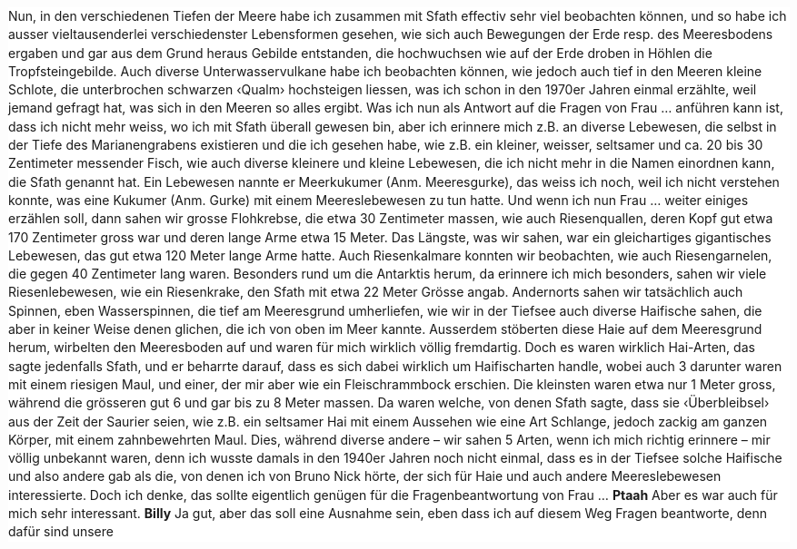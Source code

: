Nun, in den verschiedenen Tiefen der Meere habe ich zusammen mit Sfath effectiv sehr viel beobachten können, und so habe ich ausser vieltausenderlei verschiedenster Lebensformen gesehen, wie sich auch Bewegungen der Erde resp. des Meeresbodens ergaben und gar aus dem Grund heraus Gebilde entstanden, die hochwuchsen wie auf der Erde droben in Höhlen die Tropfsteingebilde. Auch diverse Unterwasservulkane habe ich beobachten können, wie jedoch auch tief in den Meeren kleine Schlote, die unterbrochen schwarzen ‹Qualm› hochsteigen liessen, was ich schon in den 1970er Jahren einmal erzählte, weil jemand gefragt hat, was sich in den Meeren so alles ergibt. Was ich nun als Antwort auf die Fragen von Frau … anführen kann ist, dass ich nicht mehr weiss, wo ich mit Sfath überall gewesen bin, aber ich erinnere mich z.B. an diverse Lebewesen, die selbst in der Tiefe des Marianengrabens existieren und die ich gesehen habe, wie z.B. ein kleiner, weisser, seltsamer und ca. 20 bis 30 Zentimeter messender Fisch, wie auch diverse kleinere und kleine Lebewesen, die ich nicht mehr in die Namen einordnen kann, die Sfath genannt hat. Ein Lebewesen nannte er Meerkukumer (Anm. Meeresgurke), das weiss ich noch, weil ich nicht verstehen konnte, was eine Kukumer (Anm. Gurke) mit einem Meereslebewesen zu tun hatte. Und wenn ich nun Frau … weiter einiges erzählen soll, dann sahen wir grosse Flohkrebse, die etwa 30 Zentimeter massen, wie auch Riesenquallen, deren Kopf gut etwa 170 Zentimeter gross war und deren lange Arme etwa 15 Meter. Das Längste, was wir sahen, war ein gleichartiges gigantisches Lebewesen, das gut etwa 120 Meter lange Arme hatte. Auch Riesenkalmare konnten wir beobachten, wie auch Riesengarnelen, die gegen 40 Zentimeter lang waren.
Besonders rund um die Antarktis herum, da erinnere ich mich besonders, sahen wir viele Riesenlebewesen, wie ein Riesenkrake, den Sfath mit etwa 22 Meter Grösse angab. Andernorts sahen wir tatsächlich auch Spinnen, eben Wasserspinnen, die tief am Meeresgrund umherliefen, wie wir in der Tiefsee auch diverse Haifische sahen, die aber in keiner Weise denen glichen, die ich von oben im Meer kannte. Ausserdem stöberten diese Haie auf dem Meeresgrund herum, wirbelten den Meeresboden auf und waren für mich wirklich völlig fremdartig. Doch es waren wirklich Hai-Arten, das sagte jedenfalls Sfath, und er beharrte darauf, dass es sich dabei wirklich um Haifischarten handle, wobei auch 3 darunter waren mit einem riesigen Maul, und einer, der mir aber wie ein Fleischrammbock erschien. Die kleinsten waren etwa nur 1 Meter gross, während die grösseren gut 6 und gar bis zu 8 Meter massen. Da waren welche, von denen Sfath sagte, dass sie ‹Überbleibsel› aus der Zeit der Saurier seien, wie z.B. ein seltsamer Hai mit einem Aussehen wie eine Art Schlange, jedoch zackig am ganzen Körper, mit einem zahnbewehrten Maul. Dies, während diverse andere – wir sahen 5 Arten, wenn ich mich richtig erinnere – mir völlig unbekannt waren, denn ich wusste damals in den 1940er Jahren noch nicht einmal, dass es in der Tiefsee solche Haifische und also andere gab als die, von denen ich von Bruno Nick hörte, der sich für Haie und auch andere Meereslebewesen interessierte. Doch ich denke, das sollte eigentlich genügen für die Fragenbeantwortung von Frau …
**Ptaah** Aber es war auch für mich sehr interessant.
**Billy** Ja gut, aber das soll eine Ausnahme sein, eben dass ich auf diesem Weg Fragen beantworte, denn dafür sind unsere